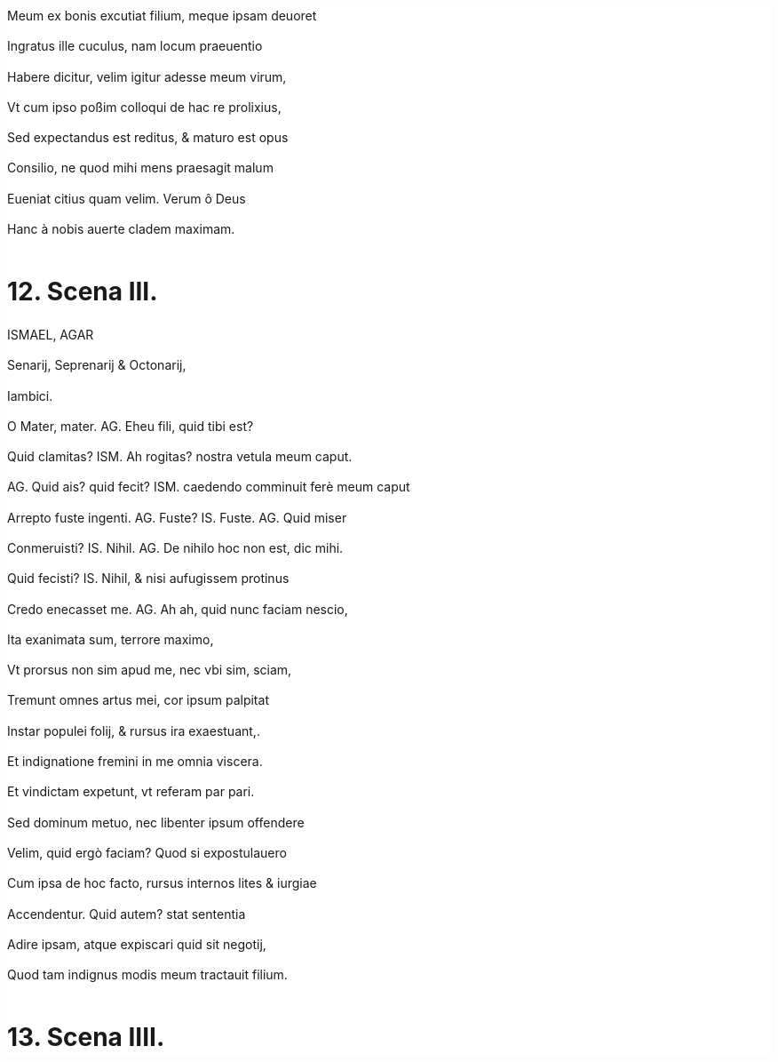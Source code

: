 Meum ex bonis excutiat filium, meque ipsam deuoret

Ingratus ille cuculus, nam locum praeuentio

Habere dicitur, velim igitur adesse meum virum,

Vt cum ipso poßim colloqui de hac re prolixius,

Sed expectandus est reditus, & maturo est opus

Consilio, ne quod mihi mens praesagit malum

Eueniat citius quam velim. Verum ô Deus

Hanc à nobis auerte cladem maximam.

# 12. Scena III.

ISMAEL, AGAR

Senarij, Seprenarij & Octonarij,

Iambici.

O Mater, mater. AG. Eheu fili, quid tibi est?

Quid clamitas? ISM. Ah rogitas? nostra vetula meum caput.

AG. Quid ais? quid fecit? ISM. caedendo comminuit ferè meum caput

Arrepto fuste ingenti. AG. Fuste? IS. Fuste. AG. Quid miser

Conmeruisti? IS. Nihil. AG. De nihilo hoc non est, dic mihi.

Quid fecisti? IS. Nihil, & nisi aufugissem protinus

Credo enecasset me. AG. Ah ah, quid nunc faciam nescio,

Ita exanimata sum, terrore maximo,

Vt prorsus non sim apud me, nec vbi sim, sciam,

Tremunt omnes artus mei, cor ipsum palpitat

Instar populei folij, & rursus ira exaestuant,.

Et indignatione fremini in me omnia viscera.

Et vindictam expetunt, vt referam par pari.

Sed dominum metuo, nec libenter ipsum offendere

Velim, quid ergò faciam? Quod si expostulauero

Cum ipsa de hoc facto, rursus internos lites & iurgiae

Accendentur. Quid autem? stat sententia

Adire ipsam, atque expiscari quid sit negotij,

Quod tam indignus modis meum tractauit filium.

# 13. Scena IIII.
